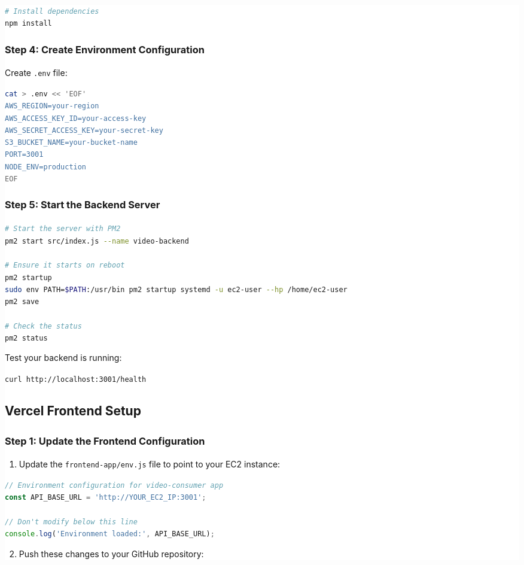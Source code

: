 ```bash
# Install dependencies
npm install
```

### Step 4: Create Environment Configuration

Create `.env` file:

```bash
cat > .env << 'EOF'
AWS_REGION=your-region
AWS_ACCESS_KEY_ID=your-access-key
AWS_SECRET_ACCESS_KEY=your-secret-key
S3_BUCKET_NAME=your-bucket-name
PORT=3001
NODE_ENV=production
EOF
```

### Step 5: Start the Backend Server

```bash
# Start the server with PM2
pm2 start src/index.js --name video-backend

# Ensure it starts on reboot
pm2 startup
sudo env PATH=$PATH:/usr/bin pm2 startup systemd -u ec2-user --hp /home/ec2-user
pm2 save

# Check the status
pm2 status
```

Test your backend is running:
```bash
curl http://localhost:3001/health
```

## Vercel Frontend Setup

### Step 1: Update the Frontend Configuration

1. Update the `frontend-app/env.js` file to point to your EC2 instance:

```javascript
// Environment configuration for video-consumer app
const API_BASE_URL = 'http://YOUR_EC2_IP:3001';

// Don't modify below this line
console.log('Environment loaded:', API_BASE_URL);
```

2. Push these changes to your GitHub repository:

